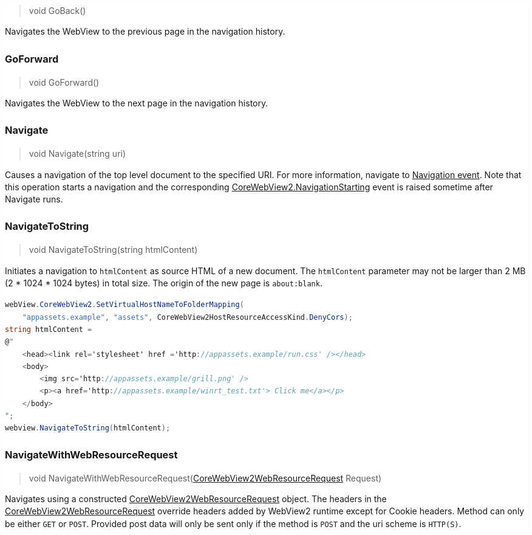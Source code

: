 > void GoBack()

Navigates the WebView to the previous page in the navigation history.



### GoForward

> void GoForward()

Navigates the WebView to the next page in the navigation history.



### Navigate

> void Navigate(string uri)

Causes a navigation of the top level document to the specified URI.
For more information, navigate to [Navigation event](/microsoft-edge/webview2/concepts/navigation-events). Note that this operation starts a navigation and the corresponding [CoreWebView2.NavigationStarting](corewebview2.md#navigationstarting) event is raised sometime after Navigate runs.



### NavigateToString

> void NavigateToString(string htmlContent)

Initiates a navigation to `htmlContent` as source HTML of a new document.
The `htmlContent` parameter may not be larger than 2 MB (2 * 1024 * 1024 bytes) in total size. The origin of the new page is `about:blank`.
```csharp
webView.CoreWebView2.SetVirtualHostNameToFolderMapping(
    "appassets.example", "assets", CoreWebView2HostResourceAccessKind.DenyCors);
string htmlContent =
@"
    <head><link rel='stylesheet' href ='http://appassets.example/run.css' /></head>
    <body>
        <img src='http://appassets.example/grill.png' />
        <p><a href='http://appassets.example/winrt_test.txt'> Click me</a></p>
    </body>
";
webview.NavigateToString(htmlContent);
```



### NavigateWithWebResourceRequest

> void NavigateWithWebResourceRequest([CoreWebView2WebResourceRequest](corewebview2webresourcerequest.md) Request)

Navigates using a constructed [CoreWebView2WebResourceRequest](corewebview2webresourcerequest.md) object.
The headers in the [CoreWebView2WebResourceRequest](corewebview2webresourcerequest.md) override headers added by WebView2 runtime except for Cookie headers. Method can only be either `GET` or `POST`. Provided post data will only be sent only if the method is `POST` and the uri scheme is `HTTP(S)`.
